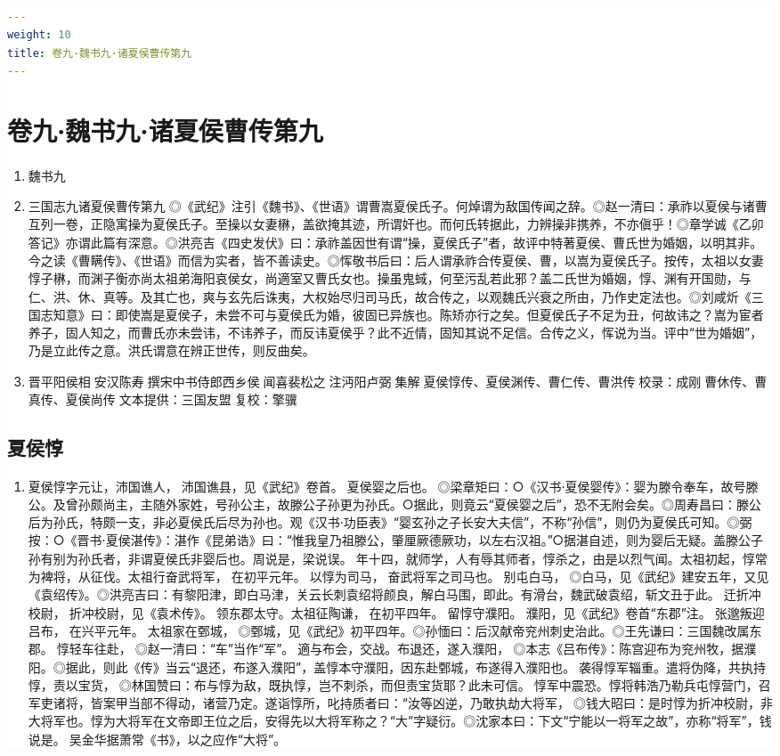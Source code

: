 ```yaml
---
weight: 10
title: 卷九·魏书九·诸夏侯曹传第九
---
```


# 卷九·魏书九·诸夏侯曹传第九

1. <span id="卷九·魏书九·诸夏侯曹传第九-1"></span>
魏书九

2. <span id="卷九·魏书九·诸夏侯曹传第九-2"></span>
三国志九诸夏侯曹传第九
<span class="c1">◎《武纪》注引《魏书》、《世语》谓曹嵩夏侯氏子。何焯谓为敌国传闻之辞。◎赵一清曰：承祚以夏侯与诸曹互列一卷，正隐寓操为夏侯氏子。至操以女妻楙，盖欲掩其迹，所谓奸也。而何氏转据此，力辨操非携养，不亦傎乎！◎章学诚《乙卯答记》亦谓此篇有深意。◎洪亮吉《四史发伏》曰：承祚盖因世有谓“操，夏侯氏子”者，故评中特著夏侯、曹氏世为婚姻，以明其非。今之读《曹瞒传》、《世语》而信为实者，皆不善读史。◎恽敬书后曰：后人谓承祚合传夏侯、曹，以嵩为夏侯氏子。按传，太祖以女妻惇子楙，而渊子衡亦尚太祖弟海阳哀侯女，尚適室又曹氏女也。操虽鬼蜮，何至污乱若此邪？盖二氏世为婚姻，惇、渊有开国勋，与仁、洪、休、真等。及其亡也，爽与玄先后诛夷，大权始尽归司马氏，故合传之，以观魏氏兴衰之所由，乃作史定法也。◎刘咸炘《三国志知意》曰：即使嵩是夏侯子，未尝不可与夏侯氏为婚，彼固已异族也。陈矫亦行之矣。但夏侯氏子不足为丑，何故讳之？嵩为宦者养子，固人知之，而曹氏亦未尝讳，不讳养子，而反讳夏侯乎？此不近情，固知其说不足信。合传之义，恽说为当。评中“世为婚姻”，乃是立此传之意。洪氏谓意在辨正世传，则反曲矣。</span>

3. <span id="卷九·魏书九·诸夏侯曹传第九-3"></span>
晋平阳侯相 安汉陈寿 撰宋中书侍郎西乡侯 闻喜裴松之 注沔阳卢弼 集解
<span class="c1">夏侯惇传、夏侯渊传、曹仁传、曹洪传 校录：成刚</span>
<span class="c1">曹休传、曹真传、夏侯尚传 文本提供：三国友盟</span>
<span class="c1">复校：擎骥</span>

## 夏侯惇

1. <span id="卷九·魏书九·诸夏侯曹传第九-夏侯惇-1"></span>
夏侯惇字元让，沛国谯人，
<span class="c1">沛国谯县，见《武纪》卷首。</span>
夏侯婴之后也。
<span class="c1">◎梁章矩曰：○《汉书·夏侯婴传》：婴为滕令奉车，故号滕公。及曾孙颇尚主，主随外家姓，号孙公主，故滕公子孙更为孙氏。○据此，则竟云“夏侯婴之后”，恐不无附会矣。◎周寿昌曰：滕公后为孙氏，特颇一支，非必夏侯氏后尽为孙也。观《汉书·功臣表》“婴玄孙之子长安大夫信”，不称“孙信”，则仍为夏侯氏可知。◎弼按：○《晋书·夏侯湛传》：湛作《昆弟诰》曰：“惟我皇乃祖滕公，肇厘厥德厥功，以左右汉祖。”○据湛自述，则为婴后无疑。盖滕公子孙有别为孙氏者，非谓夏侯氏非婴后也。周说是，梁说误。</span>
年十四，就师学，人有辱其师者，惇杀之，由是以烈气闻。太祖初起，惇常为裨将，从征伐。太祖行奋武将军，
<span class="c1">在初平元年。</span>
以惇为司马，
<span class="c1">奋武将军之司马也。</span>
别屯白马，
<span class="c1">◎白马，见《武纪》建安五年，又见《袁绍传》。◎洪亮吉曰：有黎阳津，即白马津，关云长刺袁绍将颜良，解白马围，即此。有滑台，魏武破袁绍，斩文丑于此。</span>
迁折冲校尉，
<span class="c1">折冲校尉，见《袁术传》。</span>
领东郡太守。太祖征陶谦，
<span class="c1">在初平四年。</span>
留惇守濮阳。
<span class="c1">濮阳，见《武纪》卷首“东郡”注。</span>
张邈叛迎吕布，
<span class="c1">在兴平元年。</span>
太祖家在鄄城，
<span class="c1">◎鄄城，见《武纪》初平四年。◎孙愐曰：后汉献帝兖州刺史治此。◎王先谦曰：三国魏改属东郡。</span>
惇轻车往赴，
<span class="c1">◎赵一清曰：“车”当作“军”。</span>
適与布会，交战。布退还，遂入濮阳，
<span class="c1">◎本志《吕布传》：陈宫迎布为兖州牧，据濮阳。◎据此，则此《传》当云“退还，布遂入濮阳”，盖惇本守濮阳，因东赴鄄城，布遂得入濮阳也。</span>
袭得惇军辎重。遣将伪降，共执持惇，责以宝货，
<span class="c1">◎林国赞曰：布与惇为敌，既执惇，岂不刺杀，而但责宝货耶？此未可信。</span>
惇军中震恐。惇将韩浩乃勒兵屯惇营门，召军吏诸将，皆案甲当部不得动，诸营乃定。遂诣惇所，叱持质者曰：“汝等凶逆，乃敢执劫大将军，
<span class="c1">◎钱大昭曰：是时惇为折冲校尉，非大将军也。惇为大将军在文帝即王位之后，安得先以大将军称之？“大”字疑衍。◎沈家本曰：下文“宁能以一将军之故”，亦称“将军”，钱说是。
<span class="c2">吴金华据萧常《书》，以之应作“大将”。</span>
</span>
